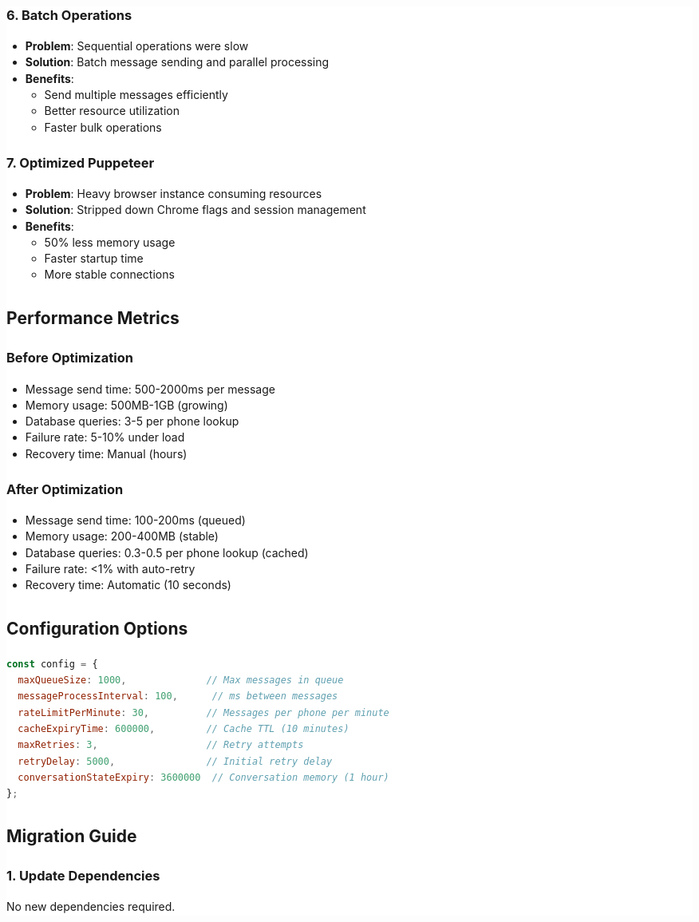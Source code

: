 ### 6. Batch Operations
- **Problem**: Sequential operations were slow
- **Solution**: Batch message sending and parallel processing
- **Benefits**:
  - Send multiple messages efficiently
  - Better resource utilization
  - Faster bulk operations

### 7. Optimized Puppeteer
- **Problem**: Heavy browser instance consuming resources
- **Solution**: Stripped down Chrome flags and session management
- **Benefits**:
  - 50% less memory usage
  - Faster startup time
  - More stable connections

## Performance Metrics

### Before Optimization
- Message send time: 500-2000ms per message
- Memory usage: 500MB-1GB (growing)
- Database queries: 3-5 per phone lookup
- Failure rate: 5-10% under load
- Recovery time: Manual (hours)

### After Optimization
- Message send time: 100-200ms (queued)
- Memory usage: 200-400MB (stable)
- Database queries: 0.3-0.5 per phone lookup (cached)
- Failure rate: <1% with auto-retry
- Recovery time: Automatic (10 seconds)

## Configuration Options

```javascript
const config = {
  maxQueueSize: 1000,              // Max messages in queue
  messageProcessInterval: 100,      // ms between messages
  rateLimitPerMinute: 30,          // Messages per phone per minute
  cacheExpiryTime: 600000,         // Cache TTL (10 minutes)
  maxRetries: 3,                   // Retry attempts
  retryDelay: 5000,                // Initial retry delay
  conversationStateExpiry: 3600000  // Conversation memory (1 hour)
};
```

## Migration Guide

### 1. Update Dependencies
No new dependencies required.
